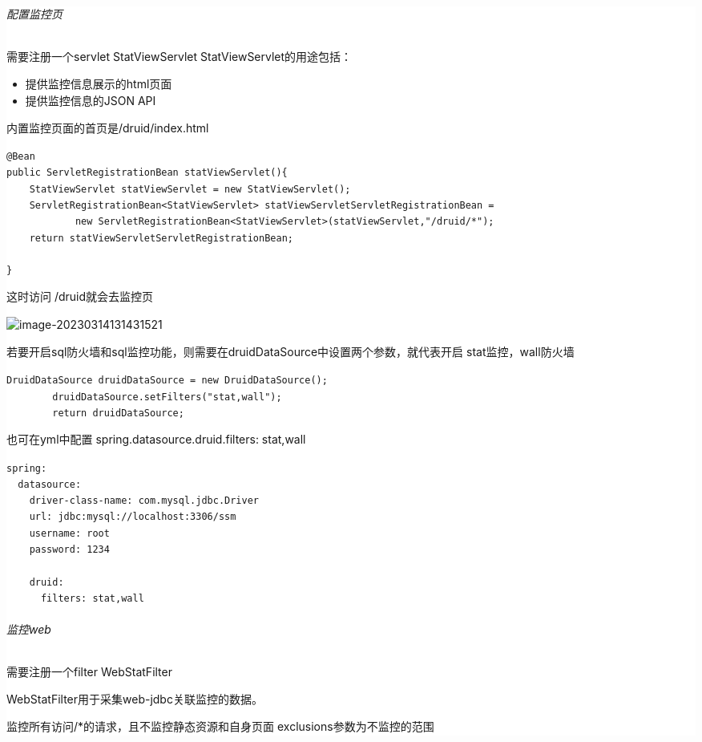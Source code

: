 

###### 配置监控页

需要注册一个servlet	StatViewServlet
StatViewServlet的用途包括：

- 提供监控信息展示的html页面
- 提供监控信息的JSON API

内置监控页面的首页是/druid/index.html

```
@Bean
public ServletRegistrationBean statViewServlet(){
    StatViewServlet statViewServlet = new StatViewServlet();
    ServletRegistrationBean<StatViewServlet> statViewServletServletRegistrationBean =
            new ServletRegistrationBean<StatViewServlet>(statViewServlet,"/druid/*");
    return statViewServletServletRegistrationBean;

}
```

这时访问 /druid就会去监控页

![image-20230314131431521](C:\Users\ljxxx\AppData\Roaming\Typora\typora-user-images\image-20230314131431521.png)

若要开启sql防火墙和sql监控功能，则需要在druidDataSource中设置两个参数，就代表开启
stat监控，wall防火墙

```
DruidDataSource druidDataSource = new DruidDataSource();
        druidDataSource.setFilters("stat,wall");
        return druidDataSource;
```

也可在yml中配置		spring.datasource.druid.filters: stat,wall

```
spring:
  datasource:
    driver-class-name: com.mysql.jdbc.Driver
    url: jdbc:mysql://localhost:3306/ssm
    username: root
    password: 1234

    druid:
      filters: stat,wall
```



###### 监控web

需要注册一个filter	WebStatFilter

WebStatFilter用于采集web-jdbc关联监控的数据。

监控所有访问/*的请求，且不监控静态资源和自身页面	exclusions参数为不监控的范围
